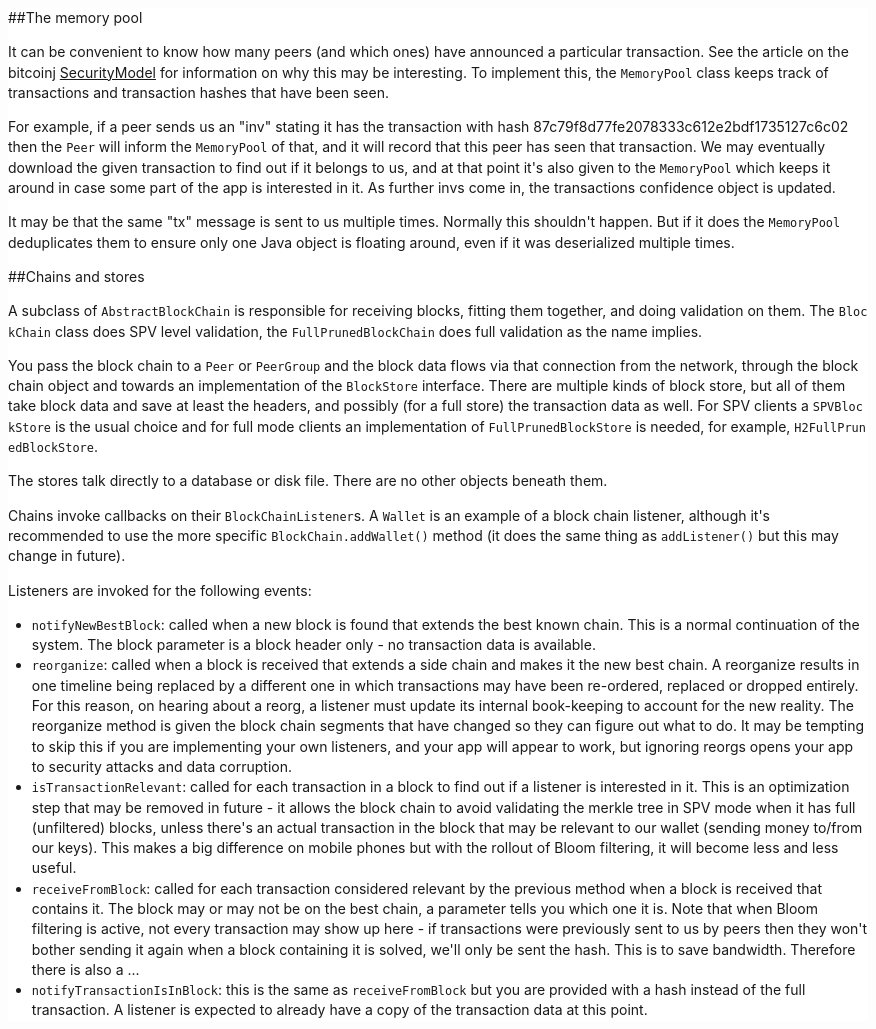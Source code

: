 ##The memory pool

It can be convenient to know how many peers (and which ones) have announced a particular transaction. See the article on the bitcoinj [SecurityModel](/security-model) for information on why this may be interesting. To implement this, the `MemoryPool` class keeps track of transactions and transaction hashes that have been seen.

For example, if a peer sends us an "inv" stating it has the transaction with hash 87c79f8d77fe2078333c612e2bdf1735127c6c02 then the `Peer` will inform the `MemoryPool` of that, and it will record that this peer has seen that transaction. We may eventually download the given transaction to find out if it belongs to us, and at that point it's also given to the `MemoryPool` which keeps it around in case some part of the app is interested in it. As further invs come in, the transactions confidence object is updated.

It may be that the same "tx" message is sent to us multiple times. Normally this shouldn't happen. But if it does the `MemoryPool` deduplicates them to ensure only one Java object is floating around, even if it was deserialized multiple times. 

##Chains and stores

A subclass of `AbstractBlockChain` is responsible for receiving blocks, fitting them together, and doing validation on them. The `BlockChain` class does SPV level validation, the `FullPrunedBlockChain` does full validation as the name implies.

You pass the block chain to a `Peer` or `PeerGroup` and the block data flows via that connection from the network, through the block chain object and towards an implementation of the `BlockStore` interface. There are multiple kinds of block store, but all of them take block data and save at least the headers, and possibly (for a full store) the transaction data as well. For SPV clients a `SPVBlockStore` is the usual choice and for full mode clients an implementation of `FullPrunedBlockStore` is needed, for example, `H2FullPrunedBlockStore`.

The stores talk directly to a database or disk file. There are no other objects beneath them.

Chains invoke callbacks on their `BlockChainListener`s. A `Wallet` is an example of a block chain listener, although it's recommended to use the more specific `BlockChain.addWallet()` method (it does the same thing as `addListener()` but this may change in future). 

Listeners are invoked for the following events:

* `notifyNewBestBlock`: called when a new block is found that extends the best known chain. This is a normal continuation of the system. The block parameter is a block header only - no transaction data is available.
* `reorganize`:  called when a block is received that extends a side chain and makes it the new best chain. A reorganize results in one timeline being replaced by a different one in which transactions may have been re-ordered, replaced or dropped entirely. For this reason, on hearing about a reorg, a listener must update its internal book-keeping to account for the new reality. The reorganize method is given the block chain segments that have changed so they can figure out what to do. It may be tempting to skip this if you are implementing your own listeners, and your app will appear to work, but ignoring reorgs opens your app to security attacks and data corruption.
* `isTransactionRelevant`:   called for each transaction in a block to find out if a listener is interested in it. This is an optimization step that may be removed in future - it allows the block chain to avoid validating the merkle tree in SPV mode when it has full (unfiltered) blocks, unless there's an actual transaction in the block that may be relevant to our wallet (sending money to/from our keys). This makes a big difference on mobile phones but with the rollout of Bloom filtering, it will become less and less useful.
* `receiveFromBlock`:  called for each transaction considered relevant by the previous method when a block is received that contains it. The block may or may not be on the best chain, a parameter tells you which one it is. Note that when Bloom filtering is active, not every transaction may show up here - if transactions were previously sent to us by peers then they won't bother sending it again when a block containing it is solved, we'll only be sent the hash. This is to save bandwidth. Therefore there is also a ...
* `notifyTransactionIsInBlock`:   this is the same as `receiveFromBlock` but you are provided with a hash instead of the full transaction. A listener is expected to already have a copy of the transaction data at this point.
